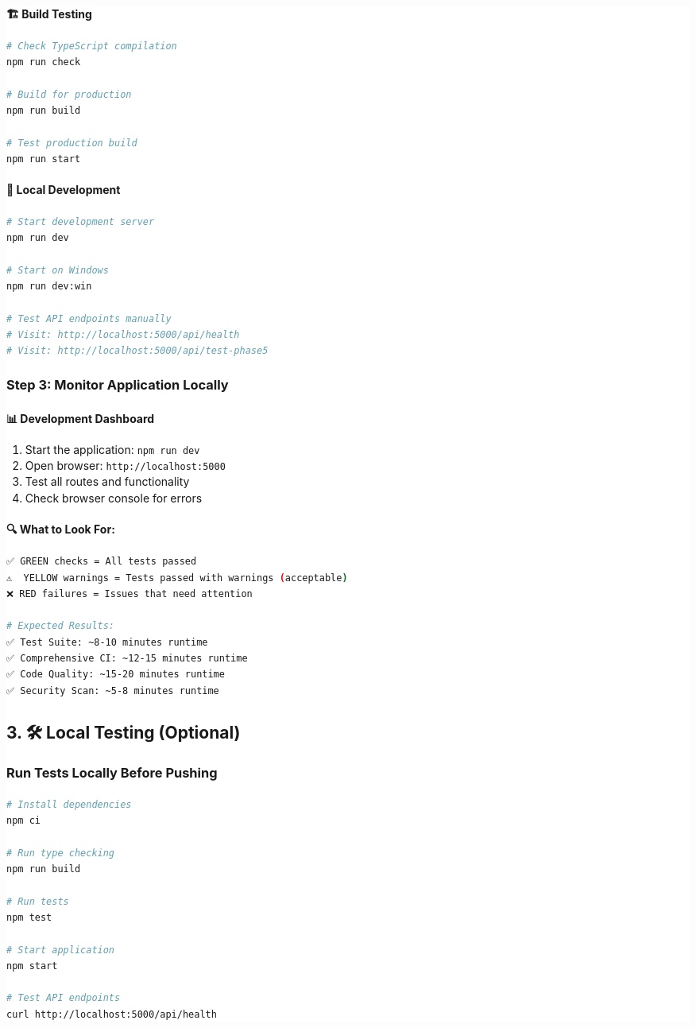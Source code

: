 #### **🏗️ Build Testing**
```bash
# Check TypeScript compilation
npm run check

# Build for production
npm run build

# Test production build
npm run start
```

#### **🚀 Local Development**
```bash
# Start development server
npm run dev

# Start on Windows
npm run dev:win

# Test API endpoints manually
# Visit: http://localhost:5000/api/health
# Visit: http://localhost:5000/api/test-phase5
```

### **Step 3: Monitor Application Locally**

#### **📊 Development Dashboard**
1. Start the application: `npm run dev`
2. Open browser: `http://localhost:5000`
3. Test all routes and functionality
4. Check browser console for errors

#### **🔍 What to Look For:**
```bash
✅ GREEN checks = All tests passed
⚠️  YELLOW warnings = Tests passed with warnings (acceptable)
❌ RED failures = Issues that need attention

# Expected Results:
✅ Test Suite: ~8-10 minutes runtime
✅ Comprehensive CI: ~12-15 minutes runtime
✅ Code Quality: ~15-20 minutes runtime
✅ Security Scan: ~5-8 minutes runtime
```

## **3. 🛠️ Local Testing (Optional)**

### **Run Tests Locally Before Pushing**
```bash
# Install dependencies
npm ci

# Run type checking
npm run build

# Run tests
npm test

# Start application
npm start

# Test API endpoints
curl http://localhost:5000/api/health
```